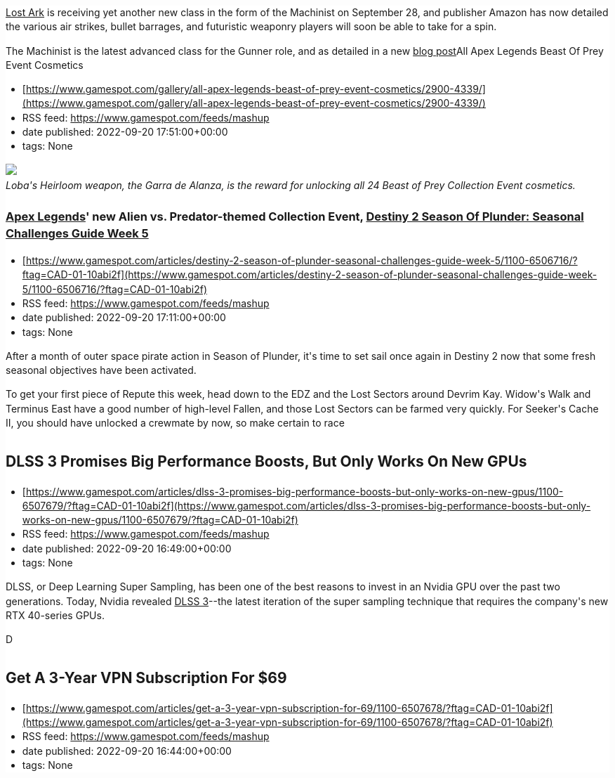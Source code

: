 <p><a href="https://www.gamespot.com/games/lost-ark/">Lost Ark</a> is receiving yet another new class in the form of the Machinist on September 28, and publisher Amazon has now detailed the various air strikes, bullet barrages, and futuristic weaponry players will soon be able to take for a spin.</p><p dir="ltr">The Machinist is the latest advanced class for the Gunner role, and as detailed in a new <a href="https://www.playlostark.com/en-gb/news/articles/lost-ark-academy-machinist">blog post</a

## All Apex Legends Beast Of Prey Event Cosmetics
 - [https://www.gamespot.com/gallery/all-apex-legends-beast-of-prey-event-cosmetics/2900-4339/](https://www.gamespot.com/gallery/all-apex-legends-beast-of-prey-event-cosmetics/2900-4339/)
 - RSS feed: https://www.gamespot.com/feeds/mashup
 - date published: 2022-09-20 17:51:00+00:00
 - tags: None

<p><img src="https://www.gamespot.com/a/uploads/scale_large/1752/17528202/4038649-fanthumb.jpeg" /><br /><em>Loba's Heirloom weapon, the Garra de Alanza, is the reward for unlocking all 24 Beast of Prey Collection Event cosmetics.</em><br /><h3><p dir="ltr"><a href="https://www.gamespot.com/games/apex-legends/">Apex Legends</a>' new Alien vs. Predator-themed Collection Event, <a href="https://www.gamespot.com/articles/respawn-announces-new-apex-legends-collection-event-teases-lobas-heirloom/1100

## Destiny 2 Season Of Plunder: Seasonal Challenges Guide Week 5
 - [https://www.gamespot.com/articles/destiny-2-season-of-plunder-seasonal-challenges-guide-week-5/1100-6506716/?ftag=CAD-01-10abi2f](https://www.gamespot.com/articles/destiny-2-season-of-plunder-seasonal-challenges-guide-week-5/1100-6506716/?ftag=CAD-01-10abi2f)
 - RSS feed: https://www.gamespot.com/feeds/mashup
 - date published: 2022-09-20 17:11:00+00:00
 - tags: None

<p>After a month of outer space pirate action in Season of Plunder, it's time to set sail once again in Destiny 2 now that some fresh seasonal objectives have been activated.</p><p>To get your first piece of Repute this week, head down to the EDZ and the Lost Sectors around Devrim Kay. Widow's Walk and Terminus East have a good number of high-level Fallen, and those Lost Sectors can be farmed very quickly. For Seeker's Cache II, you should have unlocked a crewmate by now, so make certain to race

## DLSS 3 Promises Big Performance Boosts, But Only Works On New GPUs
 - [https://www.gamespot.com/articles/dlss-3-promises-big-performance-boosts-but-only-works-on-new-gpus/1100-6507679/?ftag=CAD-01-10abi2f](https://www.gamespot.com/articles/dlss-3-promises-big-performance-boosts-but-only-works-on-new-gpus/1100-6507679/?ftag=CAD-01-10abi2f)
 - RSS feed: https://www.gamespot.com/feeds/mashup
 - date published: 2022-09-20 16:49:00+00:00
 - tags: None

<p>DLSS, or Deep Learning Super Sampling, has been one of the best reasons to invest in an Nvidia GPU over the past two generations. Today, Nvidia revealed <a href="https://click.linksynergy.com/deeplink?id=VZfI20jEa0c&amp;mid=44270&amp;u1=gs-gs{{TYPE_ID}}{{CONTENT_ID}}-dtp-en&amp;murl=https://www.nvidia.com/en-us/geforce/news/dlss3-ai-powered-neural-graphics-innovations/">DLSS 3</a>--the latest iteration of the super sampling technique that requires the company's new RTX 40-series GPUs.</p><p>D

## Get A 3-Year VPN Subscription For $69
 - [https://www.gamespot.com/articles/get-a-3-year-vpn-subscription-for-69/1100-6507678/?ftag=CAD-01-10abi2f](https://www.gamespot.com/articles/get-a-3-year-vpn-subscription-for-69/1100-6507678/?ftag=CAD-01-10abi2f)
 - RSS feed: https://www.gamespot.com/feeds/mashup
 - date published: 2022-09-20 16:44:00+00:00
 - tags: None
